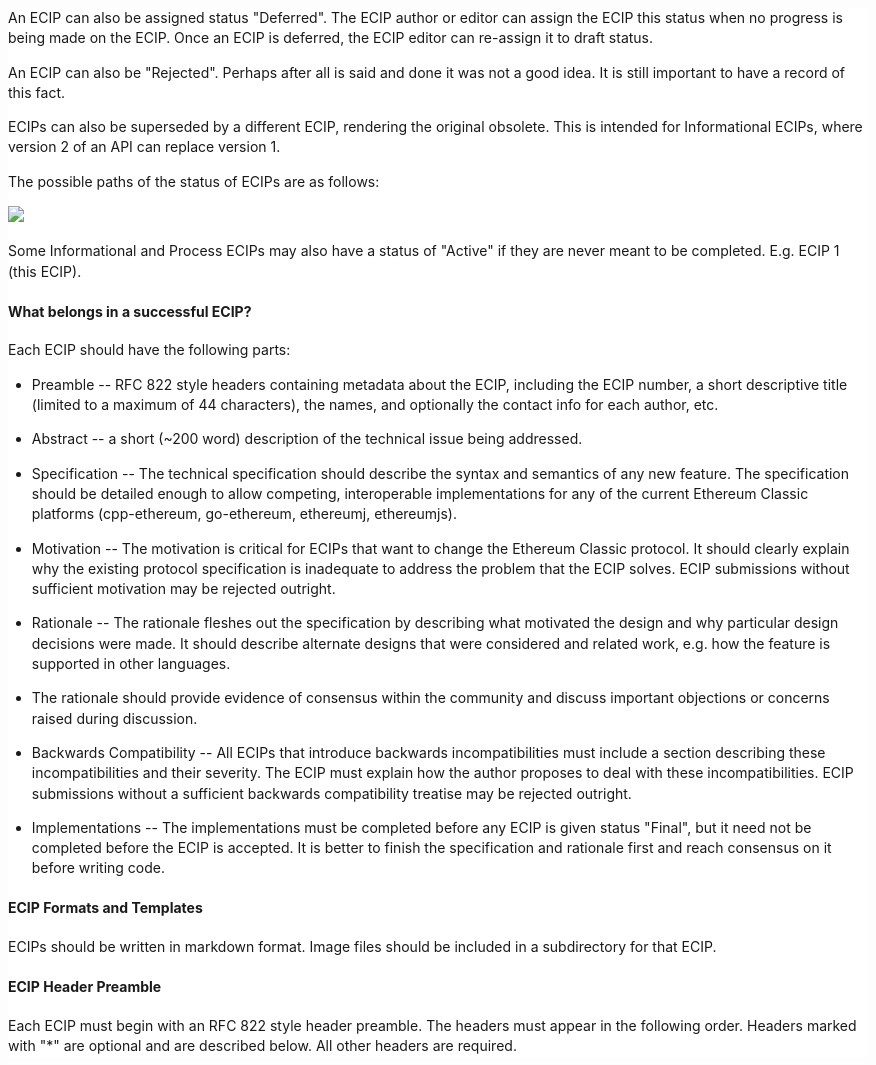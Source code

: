 An ECIP can also be assigned status "Deferred". The ECIP author or editor can assign the ECIP this status when no progress is being made on the ECIP. Once an ECIP is deferred, the ECIP editor can re-assign it to draft status.

An ECIP can also be "Rejected". Perhaps after all is said and done it was not a good idea. It is still important to have a record of this fact.

ECIPs can also be superseded by a different ECIP, rendering the original obsolete. This is intended for Informational ECIPs, where version 2 of an API can replace version 1.

The possible paths of the status of ECIPs are as follows:

<img src=./process.png>

Some Informational and Process ECIPs may also have a status of "Active" if they are never meant to be completed. E.g. ECIP 1 (this ECIP).

#### What belongs in a successful ECIP?
Each ECIP should have the following parts:

* Preamble -- RFC 822 style headers containing metadata about the ECIP, including the ECIP number, a short descriptive title (limited to a maximum of 44 characters), the names, and optionally the contact info for each author, etc.

* Abstract -- a short (~200 word) description of the technical issue being addressed.

* Specification -- The technical specification should describe the syntax and semantics of any new feature. The specification should be detailed enough to allow competing, interoperable implementations for any of the current Ethereum Classic platforms (cpp-ethereum, go-ethereum, ethereumj, ethereumjs).

* Motivation -- The motivation is critical for ECIPs that want to change the Ethereum Classic protocol. It should clearly explain why the existing protocol specification is inadequate to address the problem that the ECIP solves. ECIP submissions without sufficient motivation may be rejected outright.

* Rationale -- The rationale fleshes out the specification by describing what motivated the design and why particular design decisions were made. It should describe alternate designs that were considered and related work, e.g. how the feature is supported in other languages.

* The rationale should provide evidence of consensus within the community and discuss important objections or concerns raised during discussion.

* Backwards Compatibility -- All ECIPs that introduce backwards incompatibilities must include a section describing these incompatibilities and their severity. The ECIP must explain how the author proposes to deal with these incompatibilities. ECIP submissions without a sufficient backwards compatibility treatise may be rejected outright.

* Implementations -- The implementations must be completed before any ECIP is given status "Final", but it need not be completed before the ECIP is accepted. It is better to finish the specification and rationale first and reach consensus on it before writing code.

#### ECIP Formats and Templates
ECIPs should be written in markdown format. Image files should be included in a subdirectory for that ECIP.

#### ECIP Header Preamble
Each ECIP must begin with an RFC 822 style header preamble. The headers must appear in the following order. Headers marked with "*" are optional and are described below. All other headers are required.
